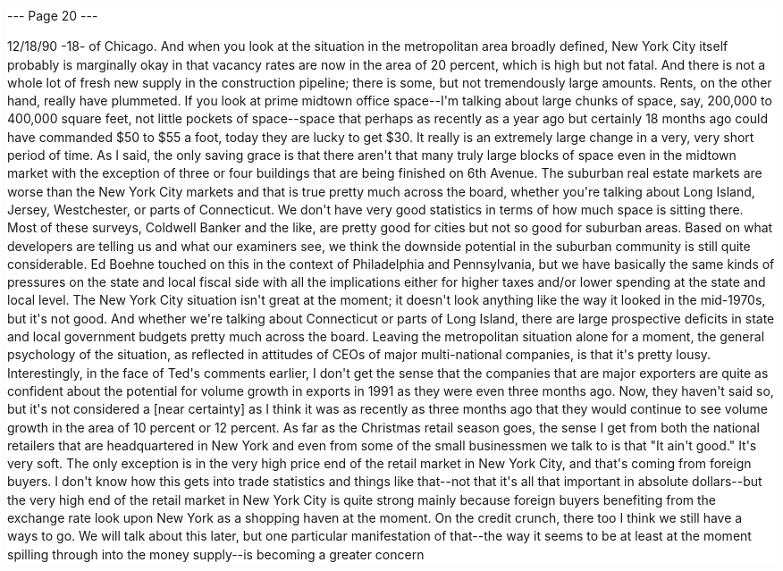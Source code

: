 --- Page 20 ---

12/18/90 -18-
of Chicago. And when you look at the situation in the metropolitan
area broadly defined, New York City itself probably is marginally okay
in that vacancy rates are now in the area of 20 percent, which is high
but not fatal. And there is not a whole lot of fresh new supply in
the construction pipeline; there is some, but not tremendously large
amounts. Rents, on the other hand, really have plummeted. If you
look at prime midtown office space--I'm talking about large chunks of
space, say, 200,000 to 400,000 square feet, not little pockets of
space--space that perhaps as recently as a year ago but certainly 18
months ago could have commanded $50 to $55 a foot, today they are
lucky to get $30. It really is an extremely large change in a very,
very short period of time. As I said, the only saving grace is that
there aren't that many truly large blocks of space even in the midtown
market with the exception of three or four buildings that are being
finished on 6th Avenue. The suburban real estate markets are worse
than the New York City markets and that is true pretty much across the
board, whether you're talking about Long Island, Jersey, Westchester,
or parts of Connecticut. We don't have very good statistics in terms
of how much space is sitting there. Most of these surveys, Coldwell
Banker and the like, are pretty good for cities but not so good for
suburban areas. Based on what developers are telling us and what our
examiners see, we think the downside potential in the suburban
community is still quite considerable.
Ed Boehne touched on this in the context of Philadelphia and
Pennsylvania, but we have basically the same kinds of pressures on the
state and local fiscal side with all the implications either for
higher taxes and/or lower spending at the state and local level. The
New York City situation isn't great at the moment; it doesn't look
anything like the way it looked in the mid-1970s, but it's not good.
And whether we're talking about Connecticut or parts of Long Island,
there are large prospective deficits in state and local government
budgets pretty much across the board. Leaving the metropolitan
situation alone for a moment, the general psychology of the situation,
as reflected in attitudes of CEOs of major multi-national companies,
is that it's pretty lousy. Interestingly, in the face of Ted's
comments earlier, I don't get the sense that the companies that are
major exporters are quite as confident about the potential for volume
growth in exports in 1991 as they were even three months ago. Now,
they haven't said so, but it's not considered a [near certainty] as I
think it was as recently as three months ago that they would continue
to see volume growth in the area of 10 percent or 12 percent.
As far as the Christmas retail season goes, the sense I get
from both the national retailers that are headquartered in New York
and even from some of the small businessmen we talk to is that "It
ain't good." It's very soft. The only exception is in the very high
price end of the retail market in New York City, and that's coming
from foreign buyers. I don't know how this gets into trade statistics
and things like that--not that it's all that important in absolute
dollars--but the very high end of the retail market in New York City
is quite strong mainly because foreign buyers benefiting from the
exchange rate look upon New York as a shopping haven at the moment.
On the credit crunch, there too I think we still have a ways
to go. We will talk about this later, but one particular
manifestation of that--the way it seems to be at least at the moment
spilling through into the money supply--is becoming a greater concern
